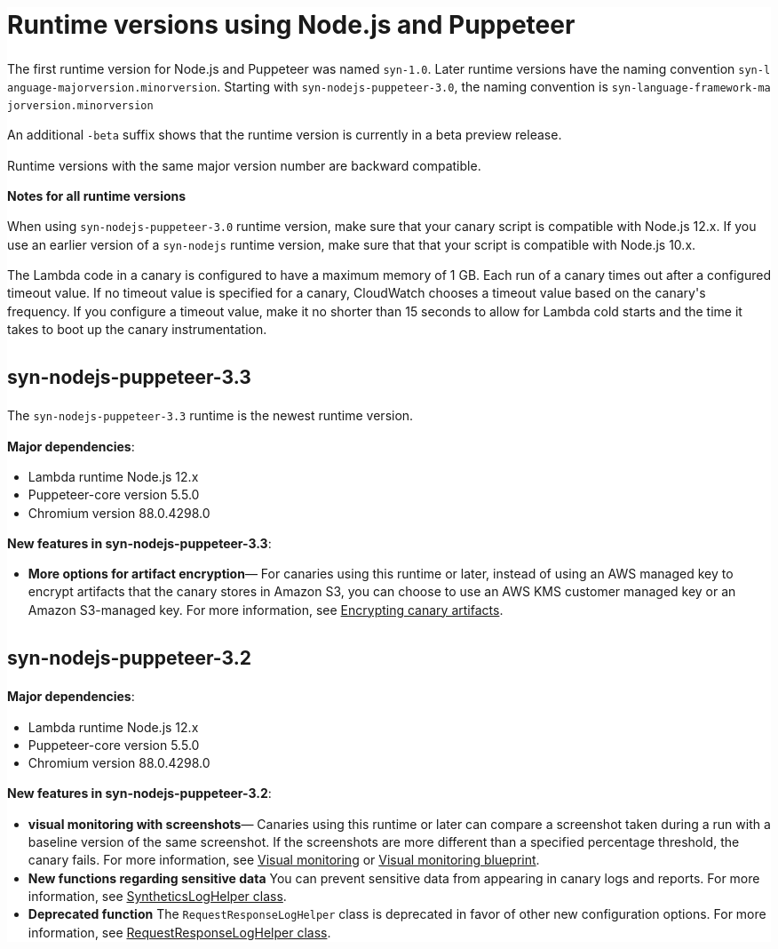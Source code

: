 # Runtime versions using Node\.js and Puppeteer<a name="CloudWatch_Synthetics_Library_nodejs_puppeteer"></a>

The first runtime version for Node\.js and Puppeteer was named `syn-1.0`\. Later runtime versions have the naming convention `syn-language-majorversion.minorversion`\. Starting with `syn-nodejs-puppeteer-3.0`, the naming convention is `syn-language-framework-majorversion.minorversion` 

An additional `-beta` suffix shows that the runtime version is currently in a beta preview release\.

Runtime versions with the same major version number are backward compatible\. 

**Notes for all runtime versions**

When using `syn-nodejs-puppeteer-3.0` runtime version, make sure that your canary script is compatible with Node\.js 12\.x\. If you use an earlier version of a `syn-nodejs` runtime version, make sure that that your script is compatible with Node\.js 10\.x\.

The Lambda code in a canary is configured to have a maximum memory of 1 GB\. Each run of a canary times out after a configured timeout value\. If no timeout value is specified for a canary, CloudWatch chooses a timeout value based on the canary's frequency\. If you configure a timeout value, make it no shorter than 15 seconds to allow for Lambda cold starts and the time it takes to boot up the canary instrumentation\.

## syn\-nodejs\-puppeteer\-3\.3<a name="CloudWatch_Synthetics_runtimeversion-nodejs-puppeteer-3.3"></a>

The `syn-nodejs-puppeteer-3.3` runtime is the newest runtime version\.

**Major dependencies**:
+ Lambda runtime Node\.js 12\.x
+ Puppeteer\-core version 5\.5\.0
+ Chromium version 88\.0\.4298\.0

**New features in syn\-nodejs\-puppeteer\-3\.3**:
+ **More options for artifact encryption**— For canaries using this runtime or later, instead of using an AWS managed key to encrypt artifacts that the canary stores in Amazon S3, you can choose to use an AWS KMS customer managed key or an Amazon S3\-managed key\. For more information, see [Encrypting canary artifacts](CloudWatch_Synthetics_artifact_encryption.md)\. 

## syn\-nodejs\-puppeteer\-3\.2<a name="CloudWatch_Synthetics_runtimeversion-nodejs-puppeteer-3.2"></a>

**Major dependencies**:
+ Lambda runtime Node\.js 12\.x
+ Puppeteer\-core version 5\.5\.0
+ Chromium version 88\.0\.4298\.0

**New features in syn\-nodejs\-puppeteer\-3\.2**:
+ **visual monitoring with screenshots**— Canaries using this runtime or later can compare a screenshot taken during a run with a baseline version of the same screenshot\. If the screenshots are more different than a specified percentage threshold, the canary fails\. For more information, see [Visual monitoring](CloudWatch_Synthetics_Canaries_Library_Nodejs.md#CloudWatch_Synthetics_Library_SyntheticsLogger_VisualTesting) or [Visual monitoring blueprint](CloudWatch_Synthetics_Canaries_Blueprints.md#CloudWatch_Synthetics_Canaries_Blueprints_VisualTesting)\. 
+ **New functions regarding sensitive data** You can prevent sensitive data from appearing in canary logs and reports\. For more information, see [SyntheticsLogHelper class](CloudWatch_Synthetics_Canaries_Library_Nodejs.md#CloudWatch_Synthetics_Library_SyntheticsLogHelper)\.
+ **Deprecated function** The `RequestResponseLogHelper` class is deprecated in favor of other new configuration options\. For more information, see [RequestResponseLogHelper class](CloudWatch_Synthetics_Canaries_Library_Nodejs.md#CloudWatch_Synthetics_Library_RequestResponseLogHelper)\.
